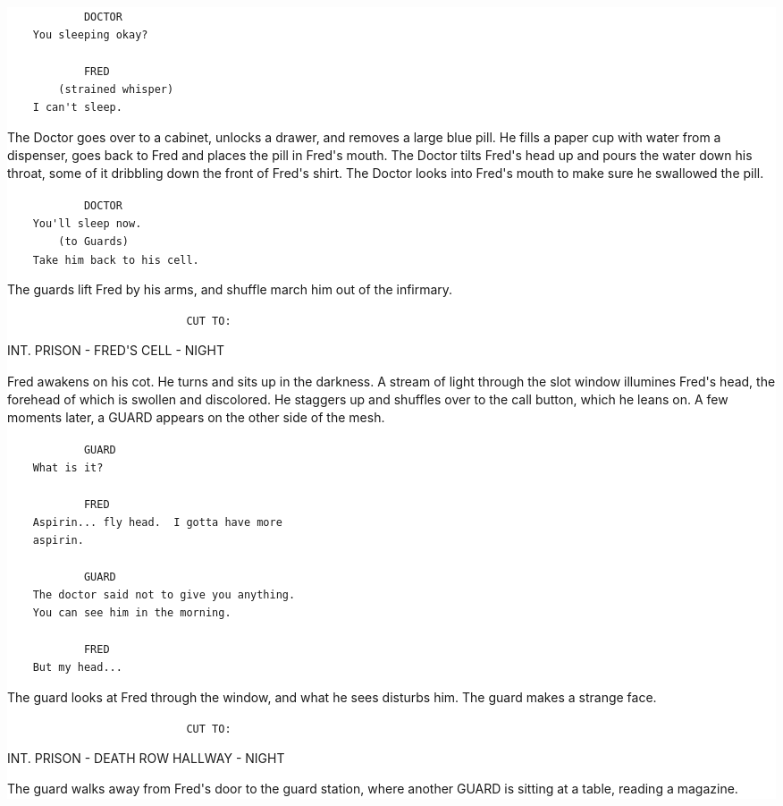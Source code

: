 				DOCTOR
		You sleeping okay?

				FRED
			(strained whisper)
		I can't sleep.

The Doctor goes over to a cabinet, unlocks a drawer, and 
removes a large blue pill.  He fills a paper cup with water 
from a dispenser, goes back to Fred and places the pill in 
Fred's mouth.  The Doctor tilts Fred's head up and pours the 
water down his throat, some of it dribbling down the front of 
Fred's shirt.  The Doctor looks into Fred's mouth to make 
sure he swallowed the pill.

				DOCTOR
		You'll sleep now.
			(to Guards)
		Take him back to his cell.

The guards lift Fred by his arms, and shuffle march him out 
of the infirmary.

								CUT TO:

INT. PRISON - FRED'S CELL - NIGHT

Fred awakens on his cot.  He turns and sits up in the 
darkness.  A stream of light through the slot window 
illumines Fred's head, the forehead of which is swollen and 
discolored.  He staggers up and shuffles over to the call 
button, which he leans on.  A few moments later, a GUARD 
appears on the other side of the mesh.

				GUARD
		What is it?

				FRED
		Aspirin... fly head.  I gotta have more
		aspirin.

				GUARD
		The doctor said not to give you anything.
		You can see him in the morning.

				FRED
		But my head...

The guard looks at Fred through the window, and what he sees 
disturbs him.  The guard makes a strange face.

								CUT TO:

INT. PRISON - DEATH ROW HALLWAY - NIGHT

The guard walks away from Fred's door to the guard station, 
where another GUARD is sitting at a table, reading a 
magazine.
